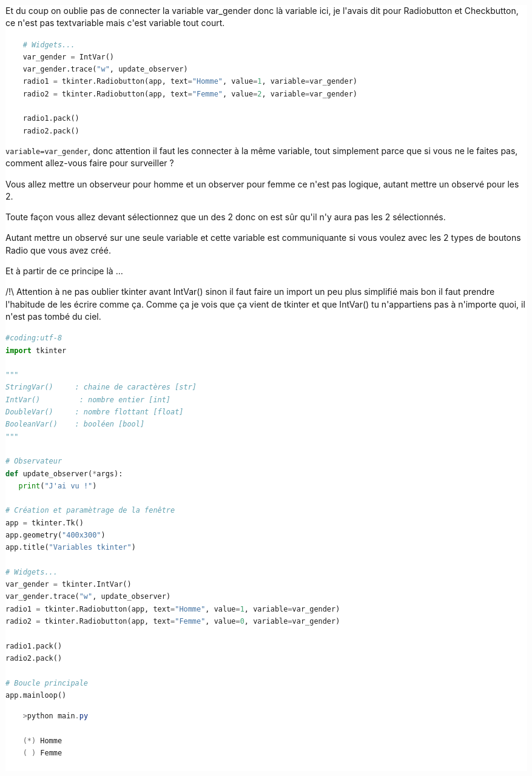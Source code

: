 Et du coup on oublie pas de connecter la variable var_gender donc là variable ici, je l'avais dit pour Radiobutton et Checkbutton, ce n'est pas textvariable mais c'est variable tout court.
```py
    # Widgets...
    var_gender = IntVar()
    var_gender.trace("w", update_observer)
    radio1 = tkinter.Radiobutton(app, text="Homme", value=1, variable=var_gender)
    radio2 = tkinter.Radiobutton(app, text="Femme", value=2, variable=var_gender)

    radio1.pack()
    radio2.pack()
```
`variable=var_gender`, donc attention il faut les connecter à la même variable, tout simplement parce que si vous ne le faites pas, comment allez-vous faire pour surveiller ? 

Vous allez mettre un observeur pour homme et un observer pour femme ce n'est pas logique, autant mettre un observé pour les 2. 

Toute façon vous allez devant sélectionnez que un des 2 donc on est sûr qu'il n'y aura pas les 2 sélectionnés. 

Autant mettre un observé sur une seule variable et cette variable est communiquante si vous voulez avec les 2 types de boutons Radio que vous avez créé.

Et à partir de ce principe là …

/!\ Attention à ne pas oublier tkinter avant IntVar() sinon il faut faire un import un peu plus simplifié mais bon il faut prendre l'habitude de les écrire comme ça. Comme ça je vois que ça vient de tkinter et que IntVar() tu n'appartiens pas à n'importe quoi, il n'est pas tombé du ciel. 
```py
#coding:utf-8
import tkinter

"""
StringVar()     : chaine de caractères [str]
IntVar()         : nombre entier [int]
DoubleVar()     : nombre flottant [float]
BooleanVar()    : booléen [bool]
"""

# Observateur
def update_observer(*args):
   print("J'ai vu !")

# Création et paramètrage de la fenêtre
app = tkinter.Tk()
app.geometry("400x300")
app.title("Variables tkinter")

# Widgets...
var_gender = tkinter.IntVar()
var_gender.trace("w", update_observer)
radio1 = tkinter.Radiobutton(app, text="Homme", value=1, variable=var_gender)
radio2 = tkinter.Radiobutton(app, text="Femme", value=0, variable=var_gender)

radio1.pack()
radio2.pack()

# Boucle principale
app.mainloop()
```
```powershell
    >python main.py
    
    (*) Homme
    ( ) Femme
    
```
